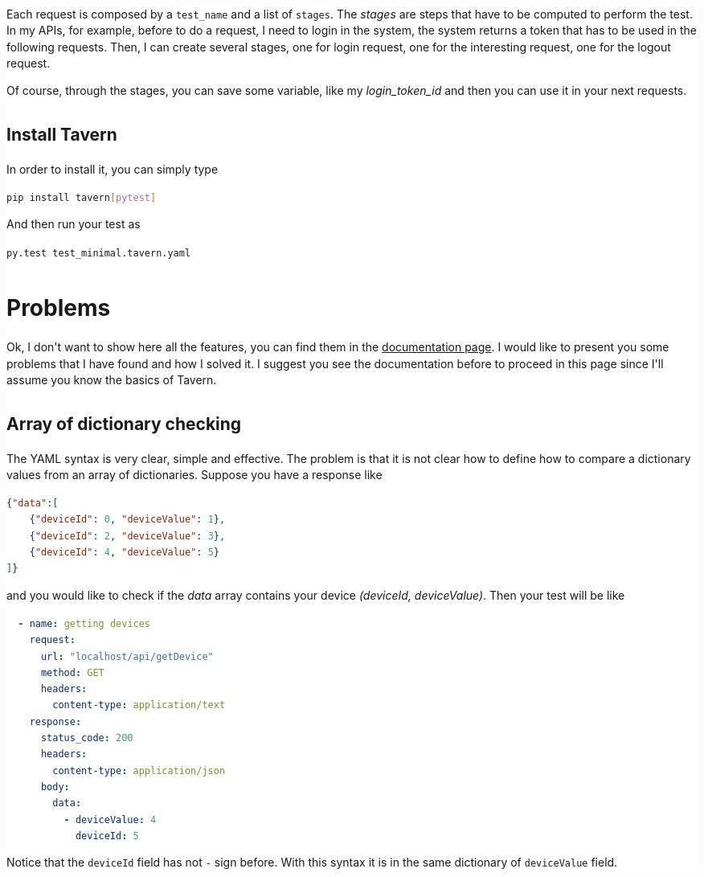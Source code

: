 Each request is composed by a `test_name` and a list of `stages`. The *stages* are steps that have to be computed to perform the test. In my APIs, for example, before to do a request, I need to login in the system, the system returns a token that has to be used in the following requests. Then, I can create several stages, one for login request, one for the interesting request, one for the logout request.

Of course, through the stages, you can save some variable, like my *login_token_id* and then you can use it in your next requests.

## Install Tavern
In order to install it, you can simply type
```bash
pip install tavern[pytest]
```

And then run your test as
```bash
py.test test_minimal.tavern.yaml
```

# Problems
Ok, I don't want to show here all the features, you can find them in the [documentation page](https://taverntesting.github.io/documentation). I would like to present you some problems that I have found and how I solved it. I suggest you see the documentation before to proceed in this page since I'll assume you know the basics of Tavern.

## Array of dictionary checking
The YAML syntax is very clear, simple and effective. The problem is that it is not clear how to define how to compare a dictionary values from an array of dictionaries. 
Suppose you have a response like
```json
{"data":[
    {"deviceId": 0, "deviceValue": 1},
    {"deviceId": 2, "deviceValue": 3},
    {"deviceId": 4, "deviceValue": 5}
]}
```
and you would like to check if the *data* array contains your device *(deviceId, deviceValue)*. Then your test will be like
```yaml
  - name: getting devices
    request:
      url: "localhost/api/getDevice"
      method: GET
      headers:
        content-type: application/text
    response:
      status_code: 200
      headers: 
        content-type: application/json
      body:
        data:
          - deviceValue: 4
            deviceId: 5
```
Notice that the `deviceId` field has not `-` sign before. With this syntax it is in the same dictionary of `deviceValue` field. 
